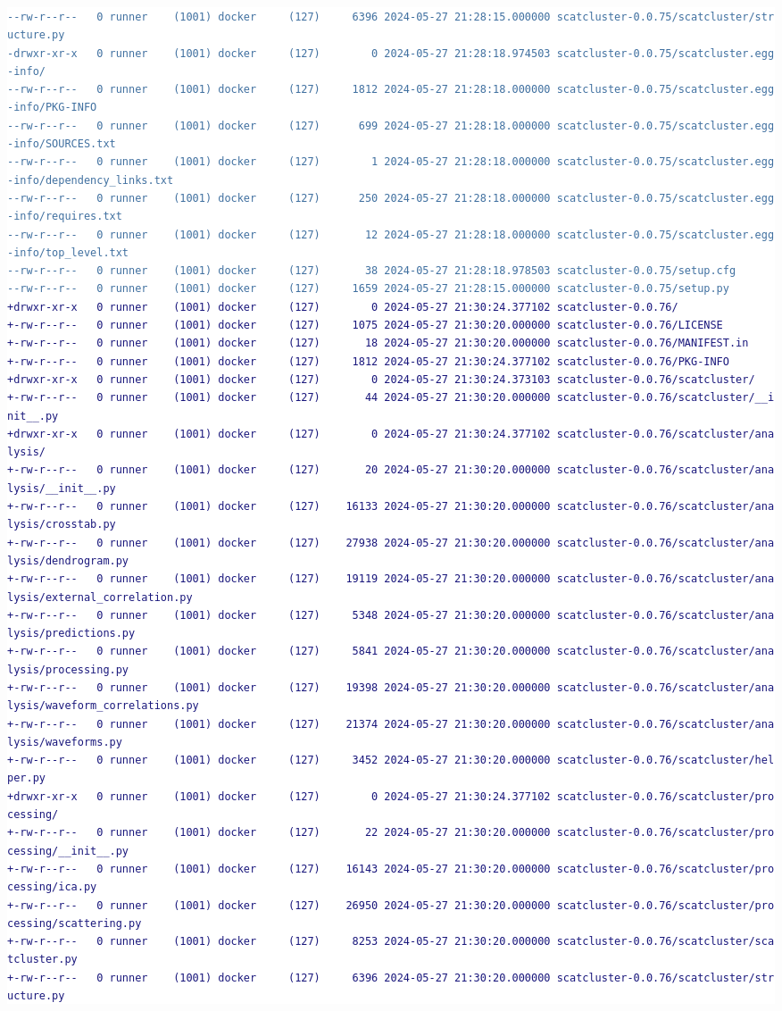 ```diff
--rw-r--r--   0 runner    (1001) docker     (127)     6396 2024-05-27 21:28:15.000000 scatcluster-0.0.75/scatcluster/structure.py
-drwxr-xr-x   0 runner    (1001) docker     (127)        0 2024-05-27 21:28:18.974503 scatcluster-0.0.75/scatcluster.egg-info/
--rw-r--r--   0 runner    (1001) docker     (127)     1812 2024-05-27 21:28:18.000000 scatcluster-0.0.75/scatcluster.egg-info/PKG-INFO
--rw-r--r--   0 runner    (1001) docker     (127)      699 2024-05-27 21:28:18.000000 scatcluster-0.0.75/scatcluster.egg-info/SOURCES.txt
--rw-r--r--   0 runner    (1001) docker     (127)        1 2024-05-27 21:28:18.000000 scatcluster-0.0.75/scatcluster.egg-info/dependency_links.txt
--rw-r--r--   0 runner    (1001) docker     (127)      250 2024-05-27 21:28:18.000000 scatcluster-0.0.75/scatcluster.egg-info/requires.txt
--rw-r--r--   0 runner    (1001) docker     (127)       12 2024-05-27 21:28:18.000000 scatcluster-0.0.75/scatcluster.egg-info/top_level.txt
--rw-r--r--   0 runner    (1001) docker     (127)       38 2024-05-27 21:28:18.978503 scatcluster-0.0.75/setup.cfg
--rw-r--r--   0 runner    (1001) docker     (127)     1659 2024-05-27 21:28:15.000000 scatcluster-0.0.75/setup.py
+drwxr-xr-x   0 runner    (1001) docker     (127)        0 2024-05-27 21:30:24.377102 scatcluster-0.0.76/
+-rw-r--r--   0 runner    (1001) docker     (127)     1075 2024-05-27 21:30:20.000000 scatcluster-0.0.76/LICENSE
+-rw-r--r--   0 runner    (1001) docker     (127)       18 2024-05-27 21:30:20.000000 scatcluster-0.0.76/MANIFEST.in
+-rw-r--r--   0 runner    (1001) docker     (127)     1812 2024-05-27 21:30:24.377102 scatcluster-0.0.76/PKG-INFO
+drwxr-xr-x   0 runner    (1001) docker     (127)        0 2024-05-27 21:30:24.373103 scatcluster-0.0.76/scatcluster/
+-rw-r--r--   0 runner    (1001) docker     (127)       44 2024-05-27 21:30:20.000000 scatcluster-0.0.76/scatcluster/__init__.py
+drwxr-xr-x   0 runner    (1001) docker     (127)        0 2024-05-27 21:30:24.377102 scatcluster-0.0.76/scatcluster/analysis/
+-rw-r--r--   0 runner    (1001) docker     (127)       20 2024-05-27 21:30:20.000000 scatcluster-0.0.76/scatcluster/analysis/__init__.py
+-rw-r--r--   0 runner    (1001) docker     (127)    16133 2024-05-27 21:30:20.000000 scatcluster-0.0.76/scatcluster/analysis/crosstab.py
+-rw-r--r--   0 runner    (1001) docker     (127)    27938 2024-05-27 21:30:20.000000 scatcluster-0.0.76/scatcluster/analysis/dendrogram.py
+-rw-r--r--   0 runner    (1001) docker     (127)    19119 2024-05-27 21:30:20.000000 scatcluster-0.0.76/scatcluster/analysis/external_correlation.py
+-rw-r--r--   0 runner    (1001) docker     (127)     5348 2024-05-27 21:30:20.000000 scatcluster-0.0.76/scatcluster/analysis/predictions.py
+-rw-r--r--   0 runner    (1001) docker     (127)     5841 2024-05-27 21:30:20.000000 scatcluster-0.0.76/scatcluster/analysis/processing.py
+-rw-r--r--   0 runner    (1001) docker     (127)    19398 2024-05-27 21:30:20.000000 scatcluster-0.0.76/scatcluster/analysis/waveform_correlations.py
+-rw-r--r--   0 runner    (1001) docker     (127)    21374 2024-05-27 21:30:20.000000 scatcluster-0.0.76/scatcluster/analysis/waveforms.py
+-rw-r--r--   0 runner    (1001) docker     (127)     3452 2024-05-27 21:30:20.000000 scatcluster-0.0.76/scatcluster/helper.py
+drwxr-xr-x   0 runner    (1001) docker     (127)        0 2024-05-27 21:30:24.377102 scatcluster-0.0.76/scatcluster/processing/
+-rw-r--r--   0 runner    (1001) docker     (127)       22 2024-05-27 21:30:20.000000 scatcluster-0.0.76/scatcluster/processing/__init__.py
+-rw-r--r--   0 runner    (1001) docker     (127)    16143 2024-05-27 21:30:20.000000 scatcluster-0.0.76/scatcluster/processing/ica.py
+-rw-r--r--   0 runner    (1001) docker     (127)    26950 2024-05-27 21:30:20.000000 scatcluster-0.0.76/scatcluster/processing/scattering.py
+-rw-r--r--   0 runner    (1001) docker     (127)     8253 2024-05-27 21:30:20.000000 scatcluster-0.0.76/scatcluster/scatcluster.py
+-rw-r--r--   0 runner    (1001) docker     (127)     6396 2024-05-27 21:30:20.000000 scatcluster-0.0.76/scatcluster/structure.py
```